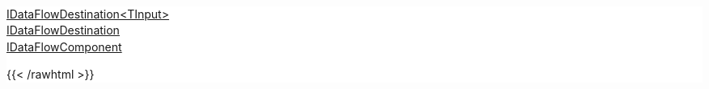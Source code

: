   </div>
  <div>
      <a class="xref" href="/api/etlbox.dataflow/idataflowdestination-1">IDataFlowDestination&lt;TInput&gt;</a>
  </div>
  <div>
      <a class="xref" href="/api/etlbox.dataflow/idataflowdestination">IDataFlowDestination</a>
  </div>
  <div>
      <a class="xref" href="/api/etlbox.dataflow/idataflowcomponent">IDataFlowComponent</a>
  </div>

{{< /rawhtml >}}
